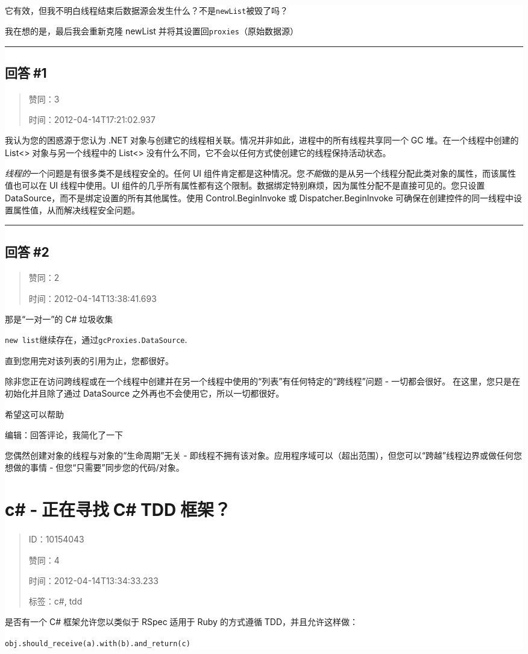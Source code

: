 它有效，但我不明白线程结束后数据源会发生什么？不是`newList`被毁了吗？

我在想的是，最后我会重新克隆 newList 并将其设置回`proxies`（原始数据源）

* * *

## 回答 #1

> 赞同：3
> 
> 时间：2012-04-14T17:21:02.937

我认为您的困惑源于您认为 .NET 对象与创建它的线程相关联。情况并非如此，进程中的所有线程共享同一个 GC 堆。在一个线程中创建的 List<> 对象与另一个线程中的 List<> 没有什么不同，它不会以任何方式使创建它的线程保持活动状态。

*线程的*一个问题是有很多类不是线程安全的。任何 UI 组件肯定都是这种情况。您*不能*做的是从另一个线程分配此类对象的属性，而该属性值也可以在 UI 线程中使用。UI 组件的几乎所有属性都有这个限制。数据绑定特别麻烦，因为属性分配不是直接可见的。您只设置 DataSource，而不是绑定设置的所有其他属性。使用 Control.BeginInvoke 或 Dispatcher.BeginInvoke 可确保在创建控件的同一线程中设置属性值，从而解决线程安全问题。

* * *

## 回答 #2

> 赞同：2
> 
> 时间：2012-04-14T13:38:41.693

那是“一对一”的 C# 垃圾收集

`new list`继续存在，通过`gcProxies.DataSource`.

直到您用完对该列表的引用为止，您都很好。

除非您正在访问跨线程或在一个线程中创建并在另一个线程中使用的“列表”有任何特定的“跨线程”问题 - 一切都会很好。
在这里，您只是在初始化并且除了通过 DataSource 之外再也不会使用它，所以一切都很好。

希望这可以帮助

编辑：回答评论，我简化了一下

您偶然创建对象的线程与对象的“生命周期”无关 - 即线程不拥有该对象。应用程序域可以（超出范围），但您可以“跨越”线程边界或做任何您想做的事情 - 但您“只需要”同步您的代码/对象。

# c# - 正在寻找 C# TDD 框架？

> ID：10154043
> 
> 赞同：4
> 
> 时间：2012-04-14T13:34:33.233
> 
> 标签：c#, tdd

是否有一个 C# 框架允许您以类似于 RSpec 适用于 Ruby 的方式遵循 TDD，并且允许这样做：

```
obj.should_receive(a).with(b).and_return(c) 
```
